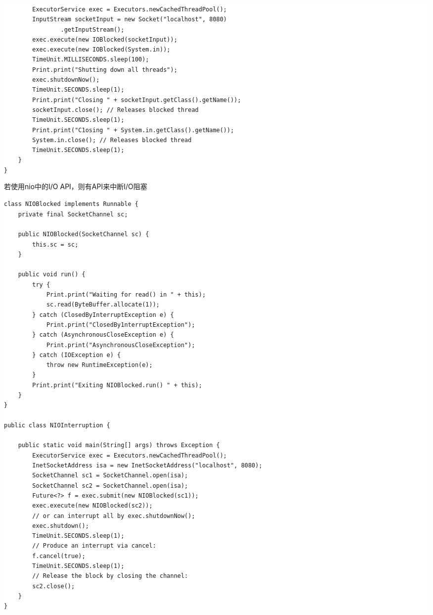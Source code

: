 ```
		ExecutorService exec = Executors.newCachedThreadPool();
		InputStream socketInput = new Socket("localhost", 8080)
				.getInputStream();
		exec.execute(new IOBlocked(socketInput));
		exec.execute(new IOBlocked(System.in));
		TimeUnit.MILLISECONDS.sleep(100);
		Print.print("Shutting down all threads");
		exec.shutdownNow();
		TimeUnit.SECONDS.sleep(1);
		Print.print("Closing " + socketInput.getClass().getName());
		socketInput.close(); // Releases blocked thread
		TimeUnit.SECONDS.sleep(1);
		Print.print("C1osing " + System.in.getClass().getName());
		System.in.close(); // Releases blocked thread
		TimeUnit.SECONDS.sleep(1);
	}
}
```

若使用nio中的I/O API，则有API来中断I/O阻塞

```
class NIOBlocked implements Runnable {
	private final SocketChannel sc;

	public NIOBlocked(SocketChannel sc) {
		this.sc = sc;
	}

	public void run() {
		try {
			Print.print("Waiting for read() in " + this);
			sc.read(ByteBuffer.allocate(1));
		} catch (ClosedByInterruptException e) {
			Print.print("ClosedBy1nterruptException");
		} catch (AsynchronousCloseException e) {
			Print.print("AsynchronousCloseException");
		} catch (IOException e) {
			throw new RuntimeException(e);
		}
		Print.print("Exiting NIOBlocked.run() " + this);
	}
}

public class NIOInterruption {

	public static void main(String[] args) throws Exception {
		ExecutorService exec = Executors.newCachedThreadPool();
		InetSocketAddress isa = new InetSocketAddress("localhost", 8080);
		SocketChannel sc1 = SocketChannel.open(isa);
		SocketChannel sc2 = SocketChannel.open(isa);
		Future<?> f = exec.submit(new NIOBlocked(sc1));
		exec.execute(new NIOBlocked(sc2));
		// or can interrupt all by exec.shutdownNow();
		exec.shutdown();
		TimeUnit.SECONDS.sleep(1);
		// Produce an interrupt via cancel:
		f.cancel(true);
		TimeUnit.SECONDS.sleep(1);
		// Release the block by closing the channel:
		sc2.close();
	}
}

```